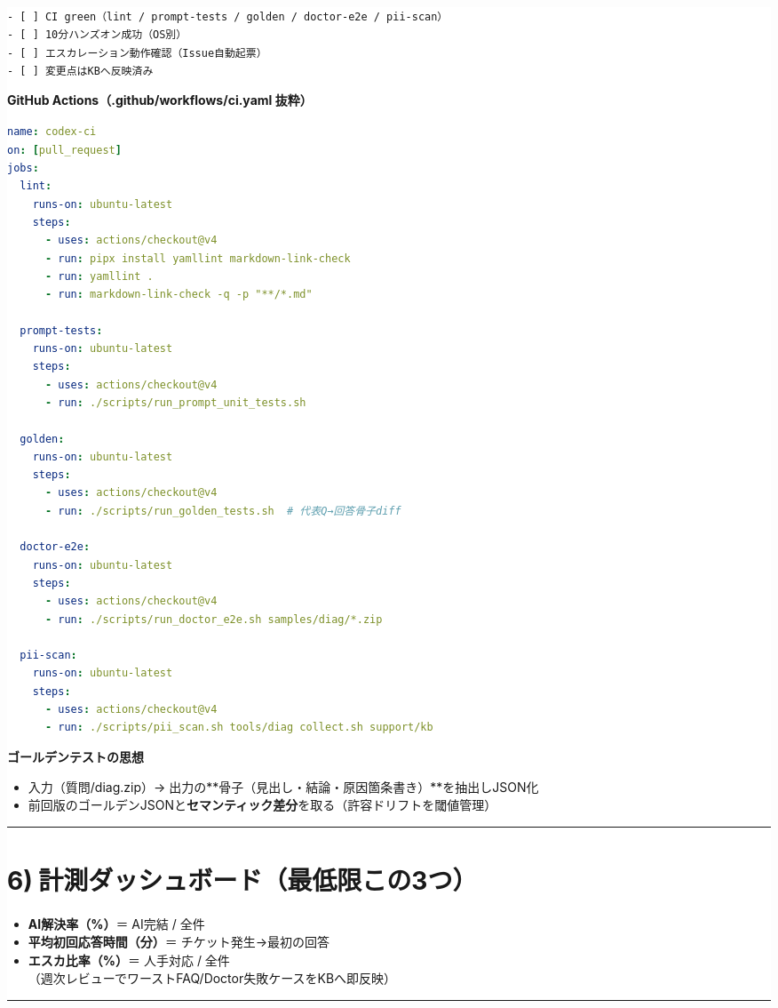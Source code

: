 ```
- [ ] CI green（lint / prompt-tests / golden / doctor-e2e / pii-scan）
- [ ] 10分ハンズオン成功（OS別）
- [ ] エスカレーション動作確認（Issue自動起票）
- [ ] 変更点はKBへ反映済み
```

**GitHub Actions（.github/workflows/ci.yaml 抜粋）**
```yaml
name: codex-ci
on: [pull_request]
jobs:
  lint:
    runs-on: ubuntu-latest
    steps:
      - uses: actions/checkout@v4
      - run: pipx install yamllint markdown-link-check
      - run: yamllint .
      - run: markdown-link-check -q -p "**/*.md"

  prompt-tests:
    runs-on: ubuntu-latest
    steps:
      - uses: actions/checkout@v4
      - run: ./scripts/run_prompt_unit_tests.sh

  golden:
    runs-on: ubuntu-latest
    steps:
      - uses: actions/checkout@v4
      - run: ./scripts/run_golden_tests.sh  # 代表Q→回答骨子diff

  doctor-e2e:
    runs-on: ubuntu-latest
    steps:
      - uses: actions/checkout@v4
      - run: ./scripts/run_doctor_e2e.sh samples/diag/*.zip

  pii-scan:
    runs-on: ubuntu-latest
    steps:
      - uses: actions/checkout@v4
      - run: ./scripts/pii_scan.sh tools/diag collect.sh support/kb
```

**ゴールデンテストの思想**
- 入力（質問/diag.zip）→ 出力の**骨子（見出し・結論・原因箇条書き）**を抽出しJSON化  
- 前回版のゴールデンJSONと**セマンティック差分**を取る（許容ドリフトを閾値管理）

---

# 6) 計測ダッシュボード（最低限この3つ）
- **AI解決率（%）**＝ AI完結 / 全件  
- **平均初回応答時間（分）**＝ チケット発生→最初の回答  
- **エスカ比率（%）**＝ 人手対応 / 全件  
（週次レビューでワーストFAQ/Doctor失敗ケースをKBへ即反映）

---